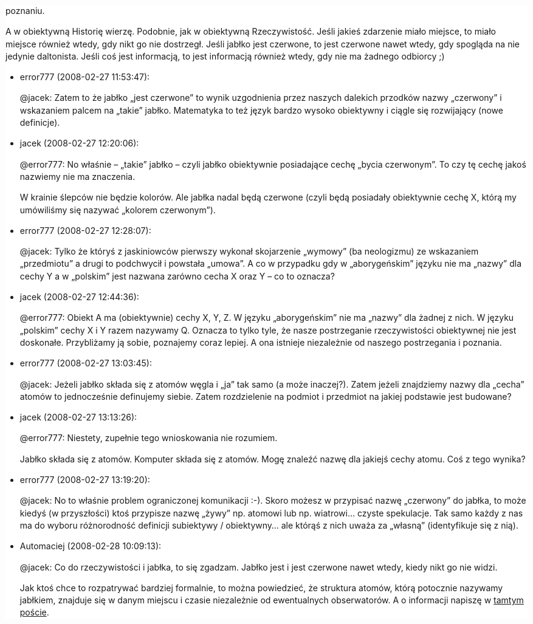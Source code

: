   poznaniu.</p>  <p>A w obiektywną Historię wierzę. Podobnie, jak w obiektywną
  Rzeczywistość. Jeśli jakieś zdarzenie miało miejsce, to miało miejsce również
  wtedy, gdy nikt go nie dostrzegł. Jeśli jabłko jest czerwone, to jest czerwone
  nawet wtedy, gdy spogląda na nie jedynie daltonista. Jeśli coś jest
  informacją, to jest informacją również wtedy, gdy nie ma żadnego odbiorcy
  ;)</p>
* error777 (2008-02-27 11:53:47): <p>@jacek: Zatem to że jabłko &#8222;jest
  czerwone&#8221; to wynik uzgodnienia przez naszych dalekich przodków nazwy
  &#8222;czerwony&#8221; i wskazaniem palcem na &#8222;takie&#8221; jabłko.
  Matematyka to też język bardzo wysoko obiektywny i ciągle się rozwijający
  (nowe definicje).</p>
* jacek (2008-02-27 12:20:06): <p>@error777: No właśnie &#8211;
  &#8222;takie&#8221; jabłko &#8211; czyli jabłko obiektywnie posiadające cechę
  &#8222;bycia czerwonym&#8221;.  To czy tę cechę jakoś nazwiemy nie ma
  znaczenia.   </p>  <p>W krainie ślepców nie będzie kolorów. Ale jabłka nadal
  będą czerwone (czyli będą posiadały obiektywnie cechę X, którą my umówiliśmy
  się nazywać &#8222;kolorem czerwonym&#8221;).</p>
* error777 (2008-02-27 12:28:07): <p>@jacek: Tylko że któryś z jaskiniowców
  pierwszy wykonał skojarzenie &#8222;wymowy&#8221; (ba neologizmu) ze
  wskazaniem &#8222;przedmiotu&#8221; a drugi to podchwycił i powstała
  &#8222;umowa&#8221;. A co w przypadku gdy w &#8222;aborygeńskim&#8221; języku
  nie ma &#8222;nazwy&#8221; dla cechy Y a w &#8222;polskim&#8221; jest nazwana
  zarówno cecha X oraz Y &#8211; co to oznacza?</p>
* jacek (2008-02-27 12:44:36): <p>@error777: Obiekt A ma (obiektywnie) cechy X,
  Y, Z. W języku &#8222;aborygeńskim&#8221; nie ma &#8222;nazwy&#8221; dla
  żadnej z nich. W języku &#8222;polskim&#8221; cechy X i Y razem nazywamy Q.
  Oznacza to tylko tyle, że nasze postrzeganie rzeczywistości obiektywnej nie
  jest doskonałe. Przybliżamy ją sobie, poznajemy coraz lepiej. A ona istnieje
  niezależnie od naszego postrzegania i poznania.</p>
* error777 (2008-02-27 13:03:45): <p>@jacek:  Jeżeli jabłko składa się z atomów
  węgla i &#8222;ja&#8221; tak samo (a może inaczej?). Zatem jeżeli znajdziemy
  nazwy dla &#8222;cecha&#8221; atomów to jednocześnie definujemy siebie. Zatem
  rozdzielenie na podmiot i przedmiot na jakiej podstawie jest  budowane?</p>
* jacek (2008-02-27 13:13:26): <p>@error777: Niestety, zupełnie tego
  wnioskowania nie rozumiem.</p>  <p>Jabłko składa się z atomów. Komputer składa
  się z atomów. Mogę znaleźć nazwę dla jakiejś cechy atomu. Coś z tego
  wynika?</p>
* error777 (2008-02-27 13:19:20): <p>@jacek: No to właśnie problem ograniczonej
  komunikacji :-). Skoro możesz w przypisać nazwę &#8222;czerwony&#8221; do
  jabłka, to może kiedyś (w przyszłości) ktoś przypisze nazwę &#8222;żywy&#8221;
  np. atomowi lub np. wiatrowi&#8230; czyste spekulacje. Tak samo każdy z nas ma
  do wyboru różnorodność definicji subiektywy / obiektywny&#8230; ale którąś z
  nich uważa za &#8222;własną&#8221; (identyfikuje się z nią).</p>
* Automaciej (2008-02-28 10:09:13): <p>@jacek: Co do rzeczywistości i jabłka, to
  się zgadzam. Jabłko jest i jest czerwone nawet wtedy, kiedy nikt go nie
  widzi.</p>  <p>Jak ktoś chce to rozpatrywać bardziej formalnie, to można
  powiedzieć, że struktura atomów, którą potocznie nazywamy jabłkiem, znajduje
  się w danym miejscu i czasie niezależnie od ewentualnych obserwatorów. A o
  informacji napiszę w <a
  href="http://automaciej.jogger.pl/2008/02/26/definicja-informacji/"
  rel="nofollow" >tamtym poście</a>.</p>
